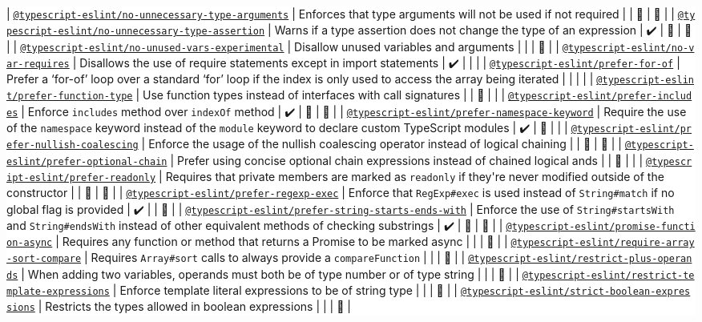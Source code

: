 | [`@typescript-eslint/no-unnecessary-type-arguments`](./docs/rules/no-unnecessary-type-arguments.md)             | Enforces that type arguments will not be used if not required                                                                                       |                    | :wrench: | :thought_balloon: |
| [`@typescript-eslint/no-unnecessary-type-assertion`](./docs/rules/no-unnecessary-type-assertion.md)             | Warns if a type assertion does not change the type of an expression                                                                                 | :heavy_check_mark: | :wrench: | :thought_balloon: |
| [`@typescript-eslint/no-unused-vars-experimental`](./docs/rules/no-unused-vars-experimental.md)                 | Disallow unused variables and arguments                                                                                                             |                    |          | :thought_balloon: |
| [`@typescript-eslint/no-var-requires`](./docs/rules/no-var-requires.md)                                         | Disallows the use of require statements except in import statements                                                                                 | :heavy_check_mark: |          |                   |
| [`@typescript-eslint/prefer-for-of`](./docs/rules/prefer-for-of.md)                                             | Prefer a ‘for-of’ loop over a standard ‘for’ loop if the index is only used to access the array being iterated                                      |                    |          |                   |
| [`@typescript-eslint/prefer-function-type`](./docs/rules/prefer-function-type.md)                               | Use function types instead of interfaces with call signatures                                                                                       |                    | :wrench: |                   |
| [`@typescript-eslint/prefer-includes`](./docs/rules/prefer-includes.md)                                         | Enforce `includes` method over `indexOf` method                                                                                                     | :heavy_check_mark: | :wrench: | :thought_balloon: |
| [`@typescript-eslint/prefer-namespace-keyword`](./docs/rules/prefer-namespace-keyword.md)                       | Require the use of the `namespace` keyword instead of the `module` keyword to declare custom TypeScript modules                                     | :heavy_check_mark: | :wrench: |                   |
| [`@typescript-eslint/prefer-nullish-coalescing`](./docs/rules/prefer-nullish-coalescing.md)                     | Enforce the usage of the nullish coalescing operator instead of logical chaining                                                                    |                    | :wrench: | :thought_balloon: |
| [`@typescript-eslint/prefer-optional-chain`](./docs/rules/prefer-optional-chain.md)                             | Prefer using concise optional chain expressions instead of chained logical ands                                                                     |                    | :wrench: |                   |
| [`@typescript-eslint/prefer-readonly`](./docs/rules/prefer-readonly.md)                                         | Requires that private members are marked as `readonly` if they're never modified outside of the constructor                                         |                    | :wrench: | :thought_balloon: |
| [`@typescript-eslint/prefer-regexp-exec`](./docs/rules/prefer-regexp-exec.md)                                   | Enforce that `RegExp#exec` is used instead of `String#match` if no global flag is provided                                                          | :heavy_check_mark: |          | :thought_balloon: |
| [`@typescript-eslint/prefer-string-starts-ends-with`](./docs/rules/prefer-string-starts-ends-with.md)           | Enforce the use of `String#startsWith` and `String#endsWith` instead of other equivalent methods of checking substrings                             | :heavy_check_mark: | :wrench: | :thought_balloon: |
| [`@typescript-eslint/promise-function-async`](./docs/rules/promise-function-async.md)                           | Requires any function or method that returns a Promise to be marked async                                                                           |                    |          | :thought_balloon: |
| [`@typescript-eslint/require-array-sort-compare`](./docs/rules/require-array-sort-compare.md)                   | Requires `Array#sort` calls to always provide a `compareFunction`                                                                                   |                    |          | :thought_balloon: |
| [`@typescript-eslint/restrict-plus-operands`](./docs/rules/restrict-plus-operands.md)                           | When adding two variables, operands must both be of type number or of type string                                                                   |                    |          | :thought_balloon: |
| [`@typescript-eslint/restrict-template-expressions`](./docs/rules/restrict-template-expressions.md)             | Enforce template literal expressions to be of string type                                                                                           |                    |          | :thought_balloon: |
| [`@typescript-eslint/strict-boolean-expressions`](./docs/rules/strict-boolean-expressions.md)                   | Restricts the types allowed in boolean expressions                                                                                                  |                    |          | :thought_balloon: |